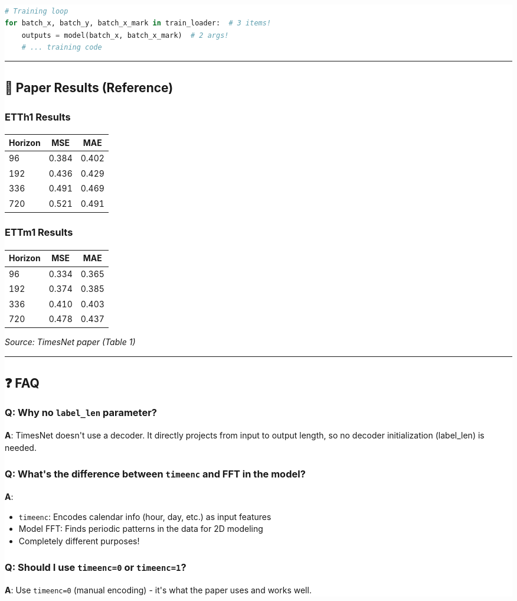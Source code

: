 ```python
# Training loop
for batch_x, batch_y, batch_x_mark in train_loader:  # 3 items!
    outputs = model(batch_x, batch_x_mark)  # 2 args!
    # ... training code
```

---

## 🔬 Paper Results (Reference)

### ETTh1 Results
| Horizon | MSE | MAE |
|---------|-----|-----|
| 96 | 0.384 | 0.402 |
| 192 | 0.436 | 0.429 |
| 336 | 0.491 | 0.469 |
| 720 | 0.521 | 0.491 |

### ETTm1 Results
| Horizon | MSE | MAE |
|---------|-----|-----|
| 96 | 0.334 | 0.365 |
| 192 | 0.374 | 0.385 |
| 336 | 0.410 | 0.403 |
| 720 | 0.478 | 0.437 |

*Source: TimesNet paper (Table 1)*

---

## ❓ FAQ

### Q: Why no `label_len` parameter?
**A**: TimesNet doesn't use a decoder. It directly projects from input to output length, so no decoder initialization (label_len) is needed.

### Q: What's the difference between `timeenc` and FFT in the model?
**A**:
- `timeenc`: Encodes calendar info (hour, day, etc.) as input features
- Model FFT: Finds periodic patterns in the data for 2D modeling
- Completely different purposes!

### Q: Should I use `timeenc=0` or `timeenc=1`?
**A**: Use `timeenc=0` (manual encoding) - it's what the paper uses and works well.
